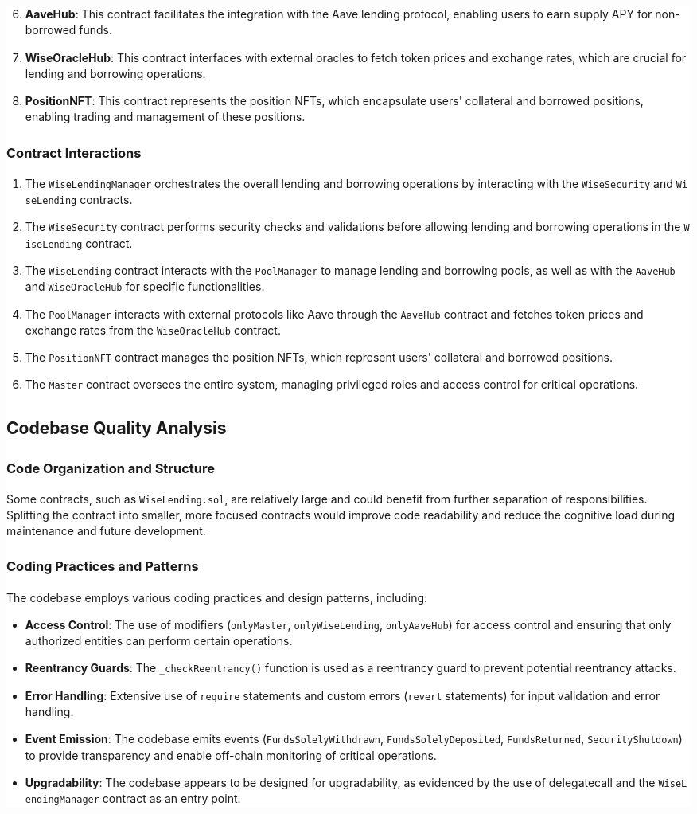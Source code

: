 6. **AaveHub**: This contract facilitates the integration with the Aave lending protocol, enabling users to earn supply APY for non-borrowed funds.

7. **WiseOracleHub**: This contract interfaces with external oracles to fetch token prices and exchange rates, which are crucial for lending and borrowing operations.

8. **PositionNFT**: This contract represents the position NFTs, which encapsulate users' collateral and borrowed positions, enabling trading and management of these positions.

### Contract Interactions

1. The `WiseLendingManager` orchestrates the overall lending and borrowing operations by interacting with the `WiseSecurity` and `WiseLending` contracts.

2. The `WiseSecurity` contract performs security checks and validations before allowing lending and borrowing operations in the `WiseLending` contract.

3. The `WiseLending` contract interacts with the `PoolManager` to manage lending and borrowing pools, as well as with the `AaveHub` and `WiseOracleHub` for specific functionalities.

4. The `PoolManager` interacts with external protocols like Aave through the `AaveHub` contract and fetches token prices and exchange rates from the `WiseOracleHub` contract.

5. The `PositionNFT` contract manages the position NFTs, which represent users' collateral and borrowed positions.

6. The `Master` contract oversees the entire system, managing privileged roles and access control for critical operations.

## Codebase Quality Analysis

### Code Organization and Structure

Some contracts, such as `WiseLending.sol`, are relatively large and could benefit from further separation of responsibilities. Splitting the contract into smaller, more focused contracts would improve code readability and reduce the cognitive load during maintenance and future development.

### Coding Practices and Patterns

The codebase employs various coding practices and design patterns, including:

- **Access Control**: The use of modifiers (`onlyMaster`, `onlyWiseLending`, `onlyAaveHub`) for access control and ensuring that only authorized entities can perform certain operations.

- **Reentrancy Guards**: The `_checkReentrancy()` function is used as a reentrancy guard to prevent potential reentrancy attacks.

- **Error Handling**: Extensive use of `require` statements and custom errors (`revert` statements) for input validation and error handling.

- **Event Emission**: The codebase emits events (`FundsSolelyWithdrawn`, `FundsSolelyDeposited`, `FundsReturned`, `SecurityShutdown`) to provide transparency and enable off-chain monitoring of critical operations.

- **Upgradability**: The codebase appears to be designed for upgradability, as evidenced by the use of delegatecall and the `WiseLendingManager` contract as an entry point.
